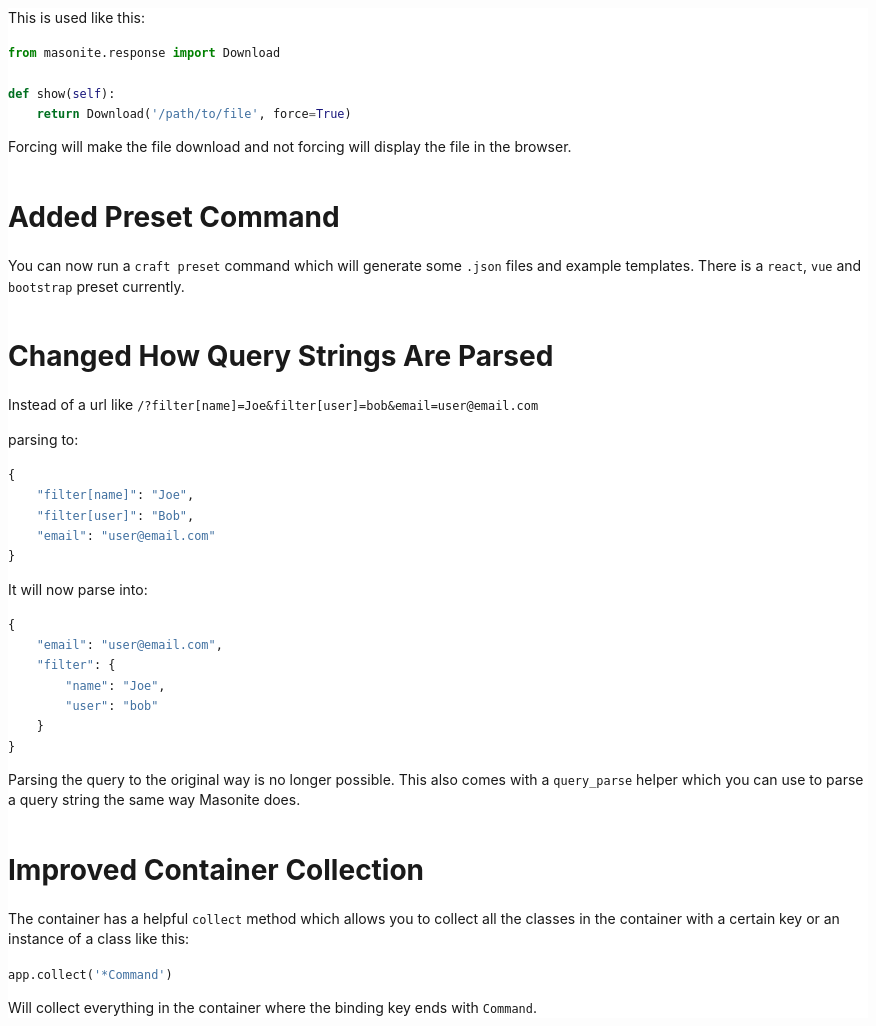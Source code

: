 This is used like this:

```python
from masonite.response import Download

def show(self):
    return Download('/path/to/file', force=True)
```

Forcing will make the file download and not forcing will display the file in the browser.

# Added Preset Command

You can now run a `craft preset` command which will generate some `.json` files and example templates. There is a `react`, `vue` and `bootstrap` preset currently.

# Changed How Query Strings Are Parsed

Instead of a url like `/?filter[name]=Joe&filter[user]=bob&email=user@email.com`

parsing to:

```python
{
    "filter[name]": "Joe",
    "filter[user]": "Bob",
    "email": "user@email.com"
}
```

It will now parse into:

```python
{
    "email": "user@email.com",
    "filter": {
        "name": "Joe",
        "user": "bob"
    }
}
```

Parsing the query to the original way is no longer possible. This also comes with a `query_parse` helper which you can use to parse a query string the same way Masonite does.

# Improved Container Collection

The container has a helpful `collect` method which allows you to collect all the classes in the container with a certain key or an instance of a class like this:

```python
app.collect('*Command')
```

Will collect everything in the container where the binding key ends with `Command`.
